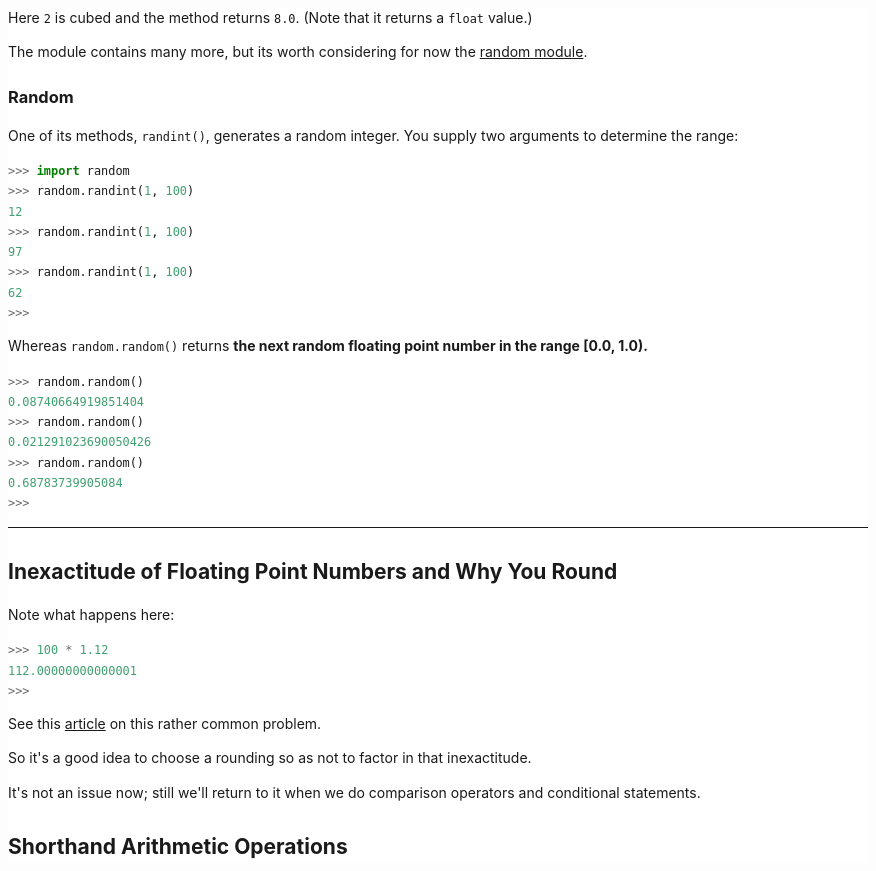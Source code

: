 Here `2` is cubed and the method returns `8.0`.  (Note that it returns a `float` value.)

The module contains many more, but its worth considering for now  the [random module](https://docs.python.org/3/library/random.html#module-random).

### Random

One of its methods, `randint()`, generates a random integer.  You supply two arguments to determine the range:

```python
>>> import random
>>> random.randint(1, 100)
12
>>> random.randint(1, 100)
97
>>> random.randint(1, 100)
62
>>>
```

Whereas `random.random()` returns __the next random floating point number in the range [0.0, 1.0).__

```python
>>> random.random()
0.08740664919851404
>>> random.random()
0.021291023690050426
>>> random.random()
0.68783739905084
>>>
```

---

## Inexactitude of Floating Point Numbers and Why You Round

Note what happens here:

```python
>>> 100 * 1.12
112.00000000000001
>>>

```

See this [article](https://docs.python.org/3/tutorial/floatingpoint.html) on this rather common problem.

So it's a good idea to choose a rounding so as not to factor in that inexactitude.

It's not an issue now; still we'll return to it when we do comparison operators and conditional statements.

## Shorthand Arithmetic Operations
